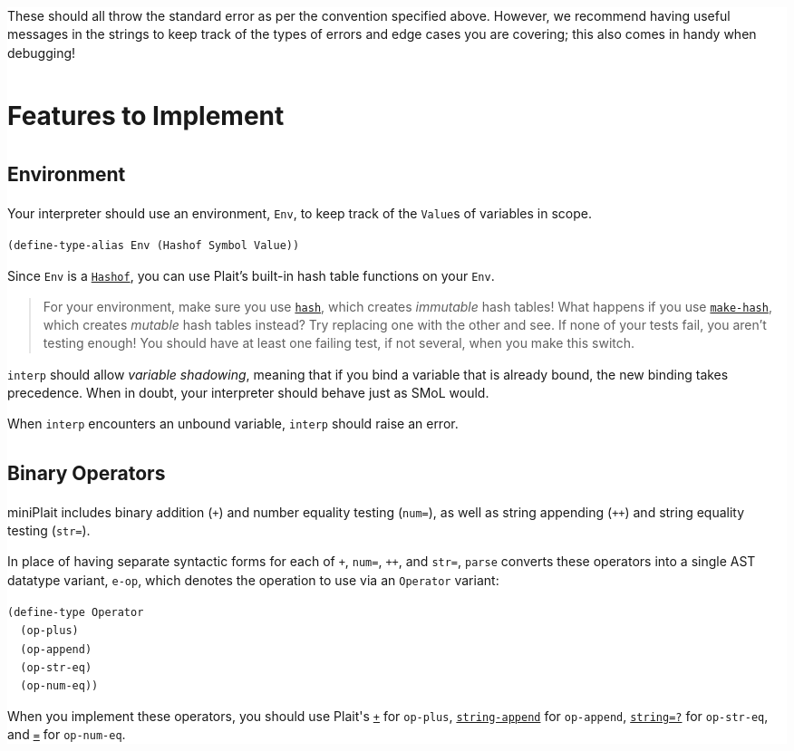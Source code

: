 These should all throw the standard error as per the convention specified above. However,
we recommend having useful messages in the strings to keep track of the types of errors and
edge cases you are covering; this also comes in handy when debugging!

# Features to Implement

## Environment

Your interpreter should use an environment, `Env`, to keep track of the `Value`s
of variables in scope.

`(define-type-alias Env (Hashof Symbol Value))`

Since `Env` is a
[`Hashof`](https://docs.racket-lang.org/plait/Types.html#%28form._%28%28lib._plait%2Fmain..rkt%29._.Hashof%29%29),
you can use Plait’s built-in hash table functions on your `Env`.

> For your environment, make sure you use
> [`hash`](https://docs.racket-lang.org/plait/Predefined_Functions_and_Constants.html?q=hash#%28def._%28%28lib._plait%2Fmain..rkt%29._hash%29%29),
> which creates _immutable_ hash tables! What happens if you use
> [`make-hash`](https://docs.racket-lang.org/plait/Predefined_Functions_and_Constants.html?q=hash#%28def._%28%28lib._plait%2Fmain..rkt%29._make-hash%29%29),
> which creates _mutable_ hash tables instead? Try replacing one with the other
> and see. If none of your tests fail, you aren’t testing enough! You should have
> at least one failing test, if not several, when you make this switch.

`interp` should allow _variable shadowing_, meaning that if you bind a
variable that is already bound, the new binding takes precedence. When in
doubt, your interpreter should behave just as SMoL would.

When `interp` encounters an unbound variable, `interp` should raise an error.

## Binary Operators

miniPlait includes binary addition (`+`) and number equality testing (`num=`), as
well as string appending (`++`) and string equality testing (`str=`).

In place of having separate syntactic forms for each of `+`, `num=`, `++`, and
`str=`, `parse` converts these operators into a single AST datatype variant,
`e-op`, which denotes the operation to use via an `Operator` variant:

```
(define-type Operator
  (op-plus)
  (op-append)
  (op-str-eq)
  (op-num-eq))
```

When you implement these operators, you should use Plait's
[`+`](https://docs.racket-lang.org/plait/Predefined_Functions_and_Constants.html#%28def._%28%28lib._plait%2Fmain..rkt%29._%2B%29%29) for `op-plus`,
[`string-append`](https://docs.racket-lang.org/plait/Predefined_Functions_and_Constants.html#%28def._%28%28lib._plait%2Fmain..rkt%29._string-append%29%29)
for `op-append`,
[`string=?`](https://docs.racket-lang.org/plait/Predefined_Functions_and_Constants.html#%28def._%28%28lib._plait%2Fmain..rkt%29._string~3d~3f%29%29) for `op-str-eq`,
and [`=`](https://docs.racket-lang.org/plait/Predefined_Functions_and_Constants.html#%28def._%28%28lib._plait%2Fmain..rkt%29._~3d%29%29) for `op-num-eq`.
